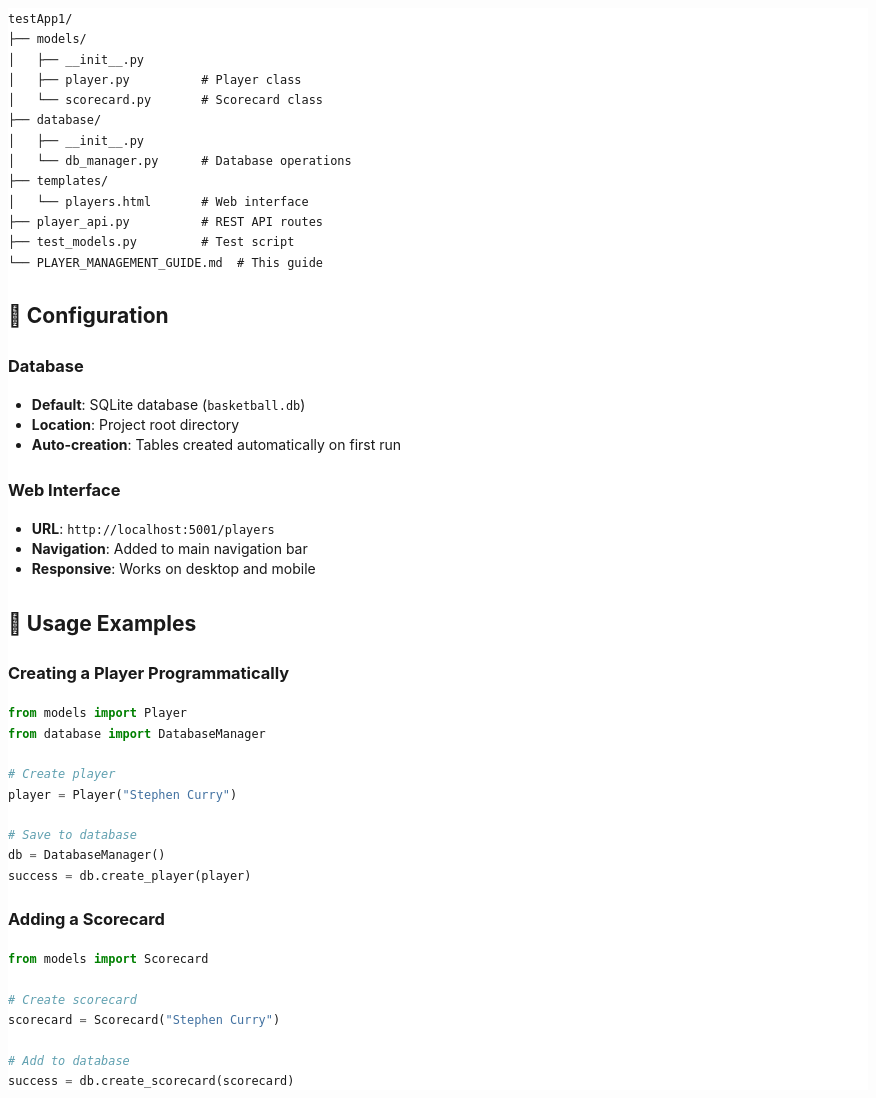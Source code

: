 ```
testApp1/
├── models/
│   ├── __init__.py
│   ├── player.py          # Player class
│   └── scorecard.py       # Scorecard class
├── database/
│   ├── __init__.py
│   └── db_manager.py      # Database operations
├── templates/
│   └── players.html       # Web interface
├── player_api.py          # REST API routes
├── test_models.py         # Test script
└── PLAYER_MANAGEMENT_GUIDE.md  # This guide
```

## 🔧 Configuration

### Database
- **Default**: SQLite database (`basketball.db`)
- **Location**: Project root directory
- **Auto-creation**: Tables created automatically on first run

### Web Interface
- **URL**: `http://localhost:5001/players`
- **Navigation**: Added to main navigation bar
- **Responsive**: Works on desktop and mobile

## 🚀 Usage Examples

### Creating a Player Programmatically
```python
from models import Player
from database import DatabaseManager

# Create player
player = Player("Stephen Curry")

# Save to database
db = DatabaseManager()
success = db.create_player(player)
```

### Adding a Scorecard
```python
from models import Scorecard

# Create scorecard
scorecard = Scorecard("Stephen Curry")

# Add to database
success = db.create_scorecard(scorecard)
```
